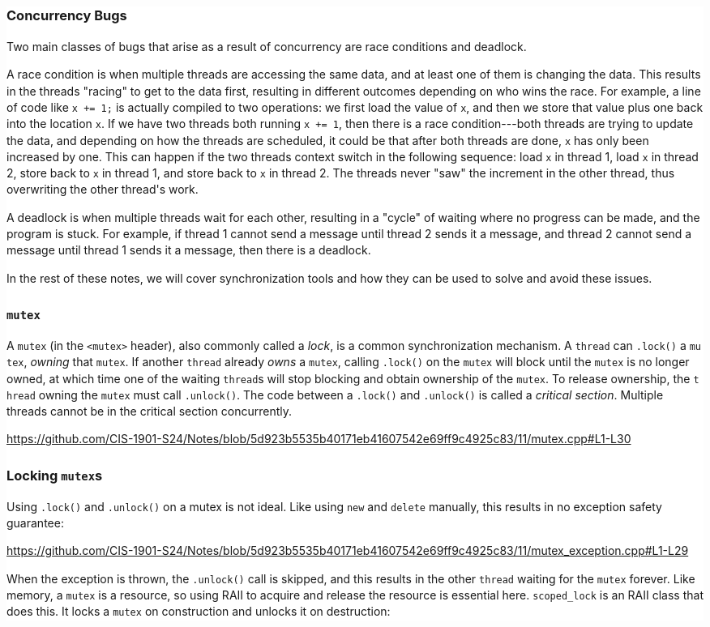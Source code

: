 ### Concurrency Bugs

Two main classes of bugs that arise as a result of concurrency are race conditions and deadlock.

A race condition is when multiple threads are accessing the same data, and at least one of them is changing the data.
This results in the threads "racing" to get to the data first, resulting in different outcomes depending on who wins the race.
For example, a line of code like `x += 1;` is actually compiled to two operations: we first load the value of `x`, and then we store that value plus one back into the location `x`.
If we have two threads both running `x += 1`, then there is a race condition---both threads are trying to update the data, and depending on how the threads are scheduled, it could be that after both threads are done, `x` has only been increased by one.
This can happen if the two threads context switch in the following sequence: load `x` in thread 1, load `x` in thread 2, store back to `x` in thread 1, and store back to `x` in thread 2.
The threads never "saw" the increment in the other thread, thus overwriting the other thread's work.

A deadlock is when multiple threads wait for each other, resulting in a "cycle" of waiting where no progress can be made, and the program is stuck.
For example, if thread 1 cannot send a message until thread 2 sends it a message, and thread 2 cannot send a message until thread 1 sends it a message, then there is a deadlock.

In the rest of these notes, we will cover synchronization tools and how they can be used to solve and avoid these issues.

### `mutex`

A `mutex` (in the `<mutex>` header), also commonly called a *lock*, is a common synchronization mechanism.
A `thread` can `.lock()` a `mutex`, *owning* that `mutex`.
If another `thread` already *owns* a `mutex`, calling `.lock()` on the `mutex` will block until the `mutex` is no longer owned, at which time one of the waiting `thread`s will stop blocking and obtain ownership of the `mutex`.
To release ownership, the `thread` owning the `mutex` must call `.unlock()`.
The code between a `.lock()` and `.unlock()` is called a *critical section*.
Multiple threads cannot be in the critical section concurrently.

https://github.com/CIS-1901-S24/Notes/blob/5d923b5535b40171eb41607542e69ff9c4925c83/11/mutex.cpp#L1-L30

### Locking `mutex`s

Using `.lock()` and `.unlock()` on a mutex is not ideal.
Like using `new` and `delete` manually, this results in no exception safety guarantee:

https://github.com/CIS-1901-S24/Notes/blob/5d923b5535b40171eb41607542e69ff9c4925c83/11/mutex_exception.cpp#L1-L29

When the exception is thrown, the `.unlock()` call is skipped, and this results in the other `thread` waiting for the `mutex` forever.
Like memory, a `mutex` is a resource, so using RAII to acquire and release the resource is essential here.
`scoped_lock` is an RAII class that does this.
It locks a `mutex` on construction and unlocks it on destruction:
